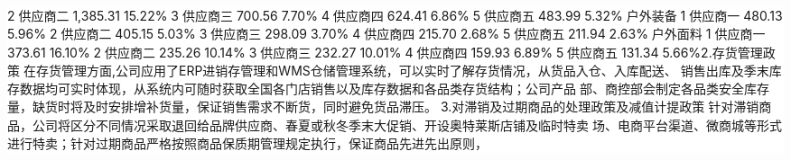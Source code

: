 2
供应商二
1,385.31
15.22%
3
供应商三
700.56
7.70%
4
供应商四
624.41
6.86%
5
供应商五
483.99
5.32%
户外装备
1
供应商一
480.13
5.96%
2
供应商二
405.15
5.03%
3
供应商三
298.09
3.70%
4
供应商四
215.70
2.68%
5
供应商五
211.94
2.63%
户外面料
1
供应商一
373.61
16.10%
2
供应商二
235.26
10.14%
3
供应商三
232.27
10.01%
4
供应商四
159.93
6.89%
5
供应商五
131.34
5.66%2.存货管理政策
在存货管理方面,公司应用了ERP进销存管理和WMS仓储管理系统，可以实时了解存货情况，从货品入仓、入库配送、
销售出库及季末库存数据均可实时体现，从系统内可随时获取全国各门店销售以及库存数据和各品类存货结构；公司产品
部、商控部会制定各品类安全库存量，缺货时将及时安排增补货量，保证销售需求不断货，同时避免货品滞压。
3.对滞销及过期商品的处理政策及减值计提政策
针对滞销商品，公司将区分不同情况采取退回给品牌供应商、春夏或秋冬季末大促销、开设奥特莱斯店铺及临时特卖
场、电商平台渠道、微商城等形式进行特卖；针对过期商品严格按照商品保质期管理规定执行，保证商品先进先出原则，